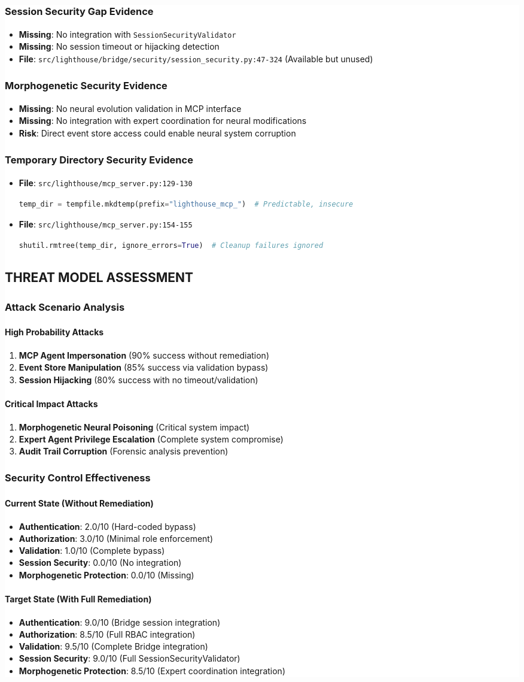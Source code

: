 ### **Session Security Gap Evidence**
- **Missing**: No integration with `SessionSecurityValidator`
- **Missing**: No session timeout or hijacking detection
- **File**: `src/lighthouse/bridge/security/session_security.py:47-324` (Available but unused)

### **Morphogenetic Security Evidence**
- **Missing**: No neural evolution validation in MCP interface
- **Missing**: No integration with expert coordination for neural modifications
- **Risk**: Direct event store access could enable neural system corruption

### **Temporary Directory Security Evidence**
- **File**: `src/lighthouse/mcp_server.py:129-130`
  ```python
  temp_dir = tempfile.mkdtemp(prefix="lighthouse_mcp_")  # Predictable, insecure
  ```
- **File**: `src/lighthouse/mcp_server.py:154-155`
  ```python
  shutil.rmtree(temp_dir, ignore_errors=True)  # Cleanup failures ignored
  ```

## THREAT MODEL ASSESSMENT

### **Attack Scenario Analysis**

#### **High Probability Attacks**
1. **MCP Agent Impersonation** (90% success without remediation)
2. **Event Store Manipulation** (85% success via validation bypass)
3. **Session Hijacking** (80% success with no timeout/validation)

#### **Critical Impact Attacks**
1. **Morphogenetic Neural Poisoning** (Critical system impact)
2. **Expert Agent Privilege Escalation** (Complete system compromise)
3. **Audit Trail Corruption** (Forensic analysis prevention)

### **Security Control Effectiveness**

#### **Current State (Without Remediation)**
- **Authentication**: 2.0/10 (Hard-coded bypass)
- **Authorization**: 3.0/10 (Minimal role enforcement)
- **Validation**: 1.0/10 (Complete bypass)
- **Session Security**: 0.0/10 (No integration)
- **Morphogenetic Protection**: 0.0/10 (Missing)

#### **Target State (With Full Remediation)**
- **Authentication**: 9.0/10 (Bridge session integration)
- **Authorization**: 8.5/10 (Full RBAC integration)
- **Validation**: 9.5/10 (Complete Bridge integration)  
- **Session Security**: 9.0/10 (Full SessionSecurityValidator)
- **Morphogenetic Protection**: 8.5/10 (Expert coordination integration)
